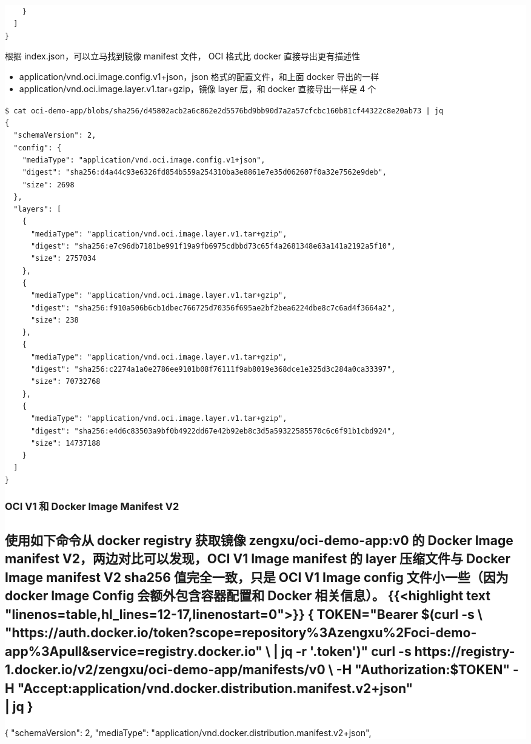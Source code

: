 ```
    }
  ]
}
```

根据 index.json，可以立马找到镜像 manifest 文件， OCI 格式比 docker 直接导出更有描述性
* application/vnd.oci.image.config.v1+json，json 格式的配置文件，和上面 docker 导出的一样
* application/vnd.oci.image.layer.v1.tar+gzip，镜像 layer 层，和 docker 直接导出一样是 4 个

```
$ cat oci-demo-app/blobs/sha256/d45802acb2a6c862e2d5576bd9bb90d7a2a57cfcbc160b81cf44322c8e20ab73 | jq
{
  "schemaVersion": 2,
  "config": {
    "mediaType": "application/vnd.oci.image.config.v1+json",
    "digest": "sha256:d4a44c93e6326fd854b559a254310ba3e8861e7e35d062607f0a32e7562e9deb",
    "size": 2698
  },
  "layers": [
    {
      "mediaType": "application/vnd.oci.image.layer.v1.tar+gzip",
      "digest": "sha256:e7c96db7181be991f19a9fb6975cdbbd73c65f4a2681348e63a141a2192a5f10",
      "size": 2757034
    },
    {
      "mediaType": "application/vnd.oci.image.layer.v1.tar+gzip",
      "digest": "sha256:f910a506b6cb1dbec766725d70356f695ae2bf2bea6224dbe8c7c6ad4f3664a2",
      "size": 238
    },
    {
      "mediaType": "application/vnd.oci.image.layer.v1.tar+gzip",
      "digest": "sha256:c2274a1a0e2786ee9101b08f76111f9ab8019e368dce1e325d3c284a0ca33397",
      "size": 70732768
    },
    {
      "mediaType": "application/vnd.oci.image.layer.v1.tar+gzip",
      "digest": "sha256:e4d6c83503a9bf0b4922dd67e42b92eb8c3d5a59322585570c6c6f91b1cbd924",
      "size": 14737188
    }
  ]
}
```

### OCI V1 和 Docker Image Manifest V2
使用如下命令从 docker registry 获取镜像 zengxu/oci-demo-app:v0 的 Docker Image manifest V2，两边对比可以发现，OCI V1 Image manifest 的 layer 压缩文件与 Docker Image manifest V2 sha256 值完全一致，只是 OCI V1 Image config 文件小一些（因为 docker Image Config 会额外包含容器配置和 Docker 相关信息）。
{{<highlight text "linenos=table,hl_lines=12-17,linenostart=0">}}
{
TOKEN="Bearer $(curl -s \
    "https://auth.docker.io/token?scope=repository%3Azengxu%2Foci-demo-app%3Apull&service=registry.docker.io" \
    | jq -r '.token')"
curl -s https://registry-1.docker.io/v2/zengxu/oci-demo-app/manifests/v0 \
    -H "Authorization:$TOKEN" -H "Accept:application/vnd.docker.distribution.manifest.v2+json" \
    | jq
}
---
{
  "schemaVersion": 2,
  "mediaType": "application/vnd.docker.distribution.manifest.v2+json",